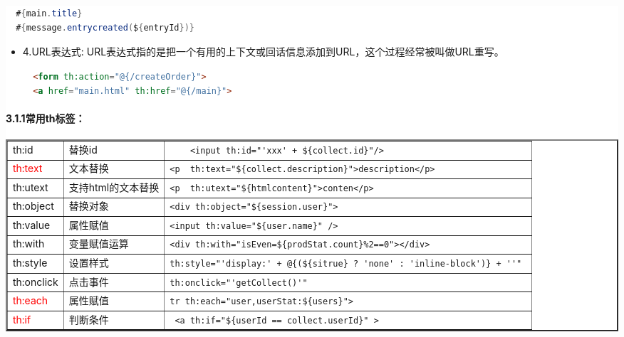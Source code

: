   ```java
    #{main.title}  
    #{message.entrycreated(${entryId})} 
  ```

* 4.URL表达式:
  URL表达式指的是把一个有用的上下文或回话信息添加到URL，这个过程经常被叫做URL重写。

  ```html
    <form th:action="@{/createOrder}">  
    <a href="main.html" th:href="@{/main}">
  ```

#### 3.1.1常用th标签：

  <table border="2">
  <tbody>
    <tr>
      <td>th:id</td>
      <td>替换id</td>
      <td><code>    &lt;input th:id="'xxx' + ${collect.id}"/&gt; </code></td>
    </tr>
    <tr>
      <td style="color:red">th:text</td>
      <td>文本替换</td>
      <td><code  >&lt;p  th:text="${collect.description}"&gt;description&lt;/p&gt;</code></td>
    </tr>
    <tr>
      <td>th:utext</td>
      <td>支持html的文本替换</td>
      <td><code  >&lt;p  th:utext="${htmlcontent}"&gt;conten&lt;/p&gt;</code></td>
    </tr>
    <tr>
      <td>th:object</td>
      <td>替换对象</td>
      <td><code  >&lt;div th:object="${session.user}"&gt; </code></td>
    </tr>
    <tr>
      <td>th:value</td>
      <td>属性赋值</td>
      <td><code  >&lt;input th:value="${user.name}" /&gt; </code></td>
    </tr>
    <tr>
      <td>th:with</td>
      <td>变量赋值运算</td>
      <td><code  >&lt;div th:with="isEven=${prodStat.count}%2==0"&gt;&lt;/div&gt; </code></td>
    </tr>
    <tr>
      <td>th:style</td>
      <td>设置样式</td>
      <td><code  >th:style="'display:' + @{(${sitrue} ? 'none' : 'inline-block')} + ''" </code></td>
    </tr>
    <tr>
      <td>th:onclick</td>
      <td>点击事件</td>
      <td><code  >th:onclick="'getCollect()'" </code></td>
    </tr>
    <tr>
      <td style="color:red">th:each</td>
      <td>属性赋值</td>
      <td><code  >tr th:each="user,userStat:${users}"&gt; </code></td>
    </tr>
    <tr>
      <td style="color:red">th:if</td>
      <td>判断条件</td>
      <td><code  > &lt;a th:if="${userId == collect.userId}" &gt; </code></td>